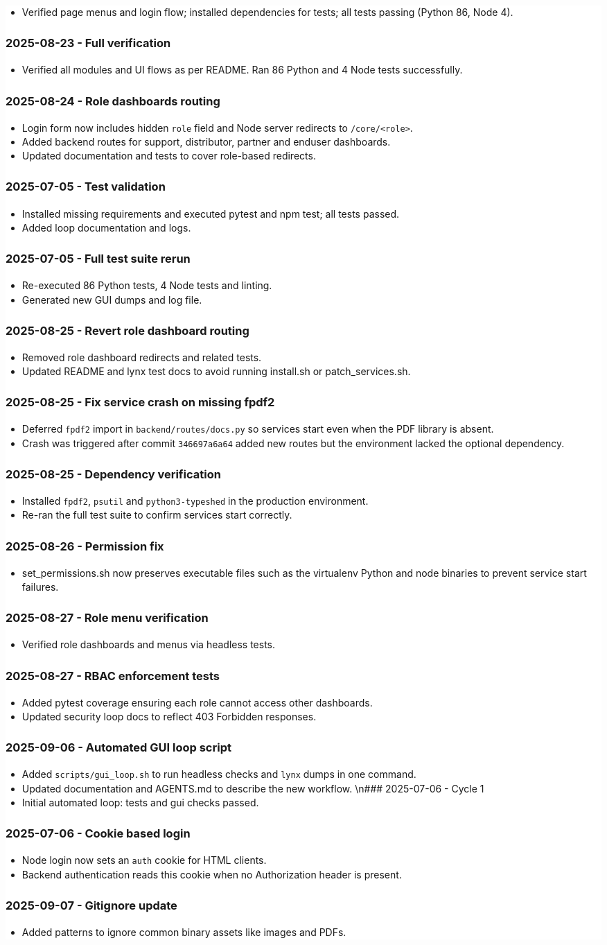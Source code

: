 - Verified page menus and login flow; installed dependencies for tests; all tests passing (Python 86, Node 4).
### 2025-08-23 - Full verification
- Verified all modules and UI flows as per README. Ran 86 Python and 4 Node tests successfully.

### 2025-08-24 - Role dashboards routing
- Login form now includes hidden `role` field and Node server redirects to `/core/<role>`.
- Added backend routes for support, distributor, partner and enduser dashboards.
- Updated documentation and tests to cover role-based redirects.
### 2025-07-05 - Test validation
- Installed missing requirements and executed pytest and npm test; all tests passed.
- Added loop documentation and logs.

### 2025-07-05 - Full test suite rerun
- Re-executed 86 Python tests, 4 Node tests and linting.
- Generated new GUI dumps and log file.
### 2025-08-25 - Revert role dashboard routing
- Removed role dashboard redirects and related tests.
- Updated README and lynx test docs to avoid running install.sh or patch_services.sh.

### 2025-08-25 - Fix service crash on missing fpdf2
- Deferred `fpdf2` import in `backend/routes/docs.py` so services start even when
  the PDF library is absent.
- Crash was triggered after commit `346697a6a64` added new routes but the
  environment lacked the optional dependency.
### 2025-08-25 - Dependency verification
- Installed `fpdf2`, `psutil` and `python3-typeshed` in the production
  environment.
- Re-ran the full test suite to confirm services start correctly.
### 2025-08-26 - Permission fix
- set_permissions.sh now preserves executable files such as the virtualenv Python and node binaries to prevent service start failures.

### 2025-08-27 - Role menu verification
- Verified role dashboards and menus via headless tests.

### 2025-08-27 - RBAC enforcement tests
- Added pytest coverage ensuring each role cannot access other dashboards.
- Updated security loop docs to reflect 403 Forbidden responses.

### 2025-09-06 - Automated GUI loop script
- Added `scripts/gui_loop.sh` to run headless checks and `lynx` dumps in one command.
- Updated documentation and AGENTS.md to describe the new workflow.
\n### 2025-07-06 - Cycle 1
- Initial automated loop: tests and gui checks passed.

### 2025-07-06 - Cookie based login
- Node login now sets an `auth` cookie for HTML clients.
- Backend authentication reads this cookie when no Authorization header is present.
### 2025-09-07 - Gitignore update
- Added patterns to ignore common binary assets like images and PDFs.
